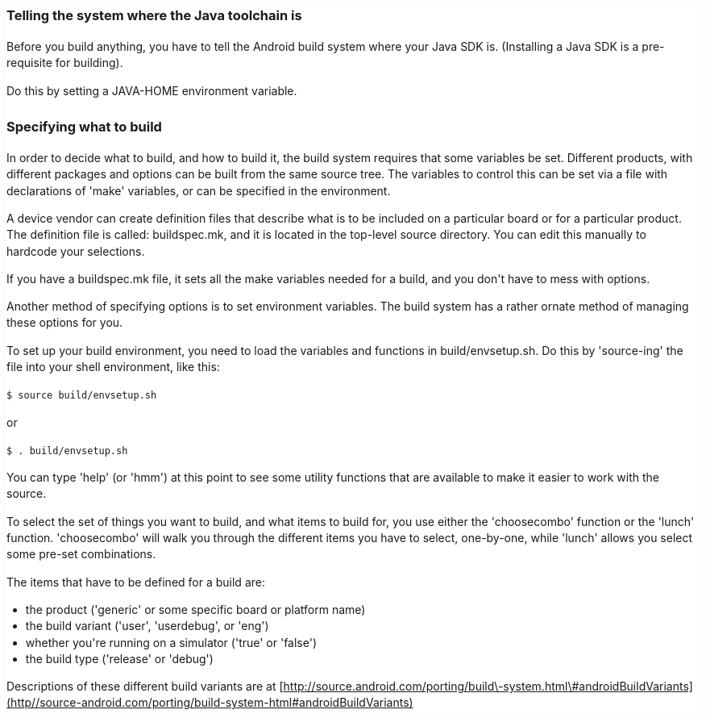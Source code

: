 ### Telling the system where the Java toolchain is

Before you build anything, you have to tell the Android build system
where your Java SDK is. (Installing a Java SDK is a pre-requisite for
building).

Do this by setting a JAVA\-HOME environment variable.

### Specifying what to build

In order to decide what to build, and how to build it, the build system
requires that some variables be set. Different products, with different
packages and options can be built from the same source tree. The
variables to control this can be set via a file with declarations of
'make' variables, or can be specified in the environment.

A device vendor can create definition files that describe what is to be
included on a particular board or for a particular product. The
definition file is called: buildspec.mk, and it is located in the
top-level source directory. You can edit this manually to hardcode your
selections.

If you have a buildspec.mk file, it sets all the make variables needed
for a build, and you don't have to mess with options.

Another method of specifying options is to set environment variables.
The build system has a rather ornate method of managing these options
for you.

To set up your build environment, you need to load the variables and
functions in build/envsetup.sh. Do this by 'source-ing' the file into
your shell environment, like this:

    $ source build/envsetup.sh

or

    $ . build/envsetup.sh

You can type 'help' (or 'hmm') at this point to see some utility
functions that are available to make it easier to work with the source.

To select the set of things you want to build, and what items to build
for, you use either the 'choosecombo' function or the 'lunch' function.
'choosecombo' will walk you through the different items you have to
select, one-by-one, while 'lunch' allows you select some pre-set
combinations.

The items that have to be defined for a build are:

-   the product ('generic' or some specific board or platform name)
-   the build variant ('user', 'userdebug', or 'eng')
-   whether you're running on a simulator ('true' or 'false')
-   the build type ('release' or 'debug')

Descriptions of these different build variants are at
[http://source.android.com/porting/build\-system.html\#androidBuildVariants](http//source-android.com/porting/build-system-html#androidBuildVariants)
